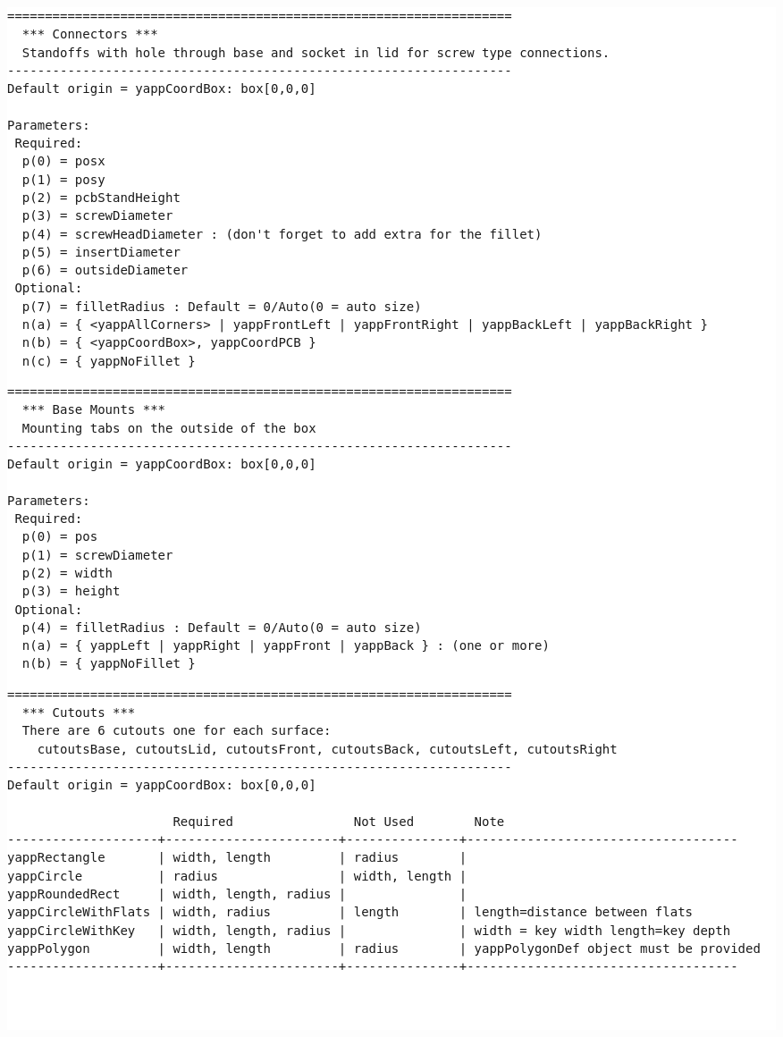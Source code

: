 <pre>
===================================================================
  *** Connectors ***
  Standoffs with hole through base and socket in lid for screw type connections.
-------------------------------------------------------------------
Default origin = yappCoordBox: box[0,0,0]
  
Parameters:
 Required:
  p(0) = posx
  p(1) = posy
  p(2) = pcbStandHeight
  p(3) = screwDiameter
  p(4) = screwHeadDiameter : (don't forget to add extra for the fillet)
  p(5) = insertDiameter
  p(6) = outsideDiameter
 Optional:
  p(7) = filletRadius : Default = 0/Auto(0 = auto size)
  n(a) = { &lt;yappAllCorners&gt; | yappFrontLeft | yappFrontRight | yappBackLeft | yappBackRight }
  n(b) = { &lt;yappCoordBox&gt;, yappCoordPCB }
  n(c) = { yappNoFillet }
</pre>

<pre>
===================================================================
  *** Base Mounts ***
  Mounting tabs on the outside of the box
-------------------------------------------------------------------
Default origin = yappCoordBox: box[0,0,0]

Parameters:
 Required:
  p(0) = pos
  p(1) = screwDiameter
  p(2) = width
  p(3) = height
 Optional:
  p(4) = filletRadius : Default = 0/Auto(0 = auto size)
  n(a) = { yappLeft | yappRight | yappFront | yappBack } : (one or more)
  n(b) = { yappNoFillet }
</pre>

<pre>
===================================================================
  *** Cutouts ***
  There are 6 cutouts one for each surface:
    cutoutsBase, cutoutsLid, cutoutsFront, cutoutsBack, cutoutsLeft, cutoutsRight
-------------------------------------------------------------------
Default origin = yappCoordBox: box[0,0,0]

                      Required                Not Used        Note
--------------------+-----------------------+---------------+------------------------------------
yappRectangle       | width, length         | radius        |
yappCircle          | radius                | width, length |
yappRoundedRect     | width, length, radius |               |     
yappCircleWithFlats | width, radius         | length        | length=distance between flats
yappCircleWithKey   | width, length, radius |               | width = key width length=key depth
yappPolygon         | width, length         | radius        | yappPolygonDef object must be provided
--------------------+-----------------------+---------------+------------------------------------
